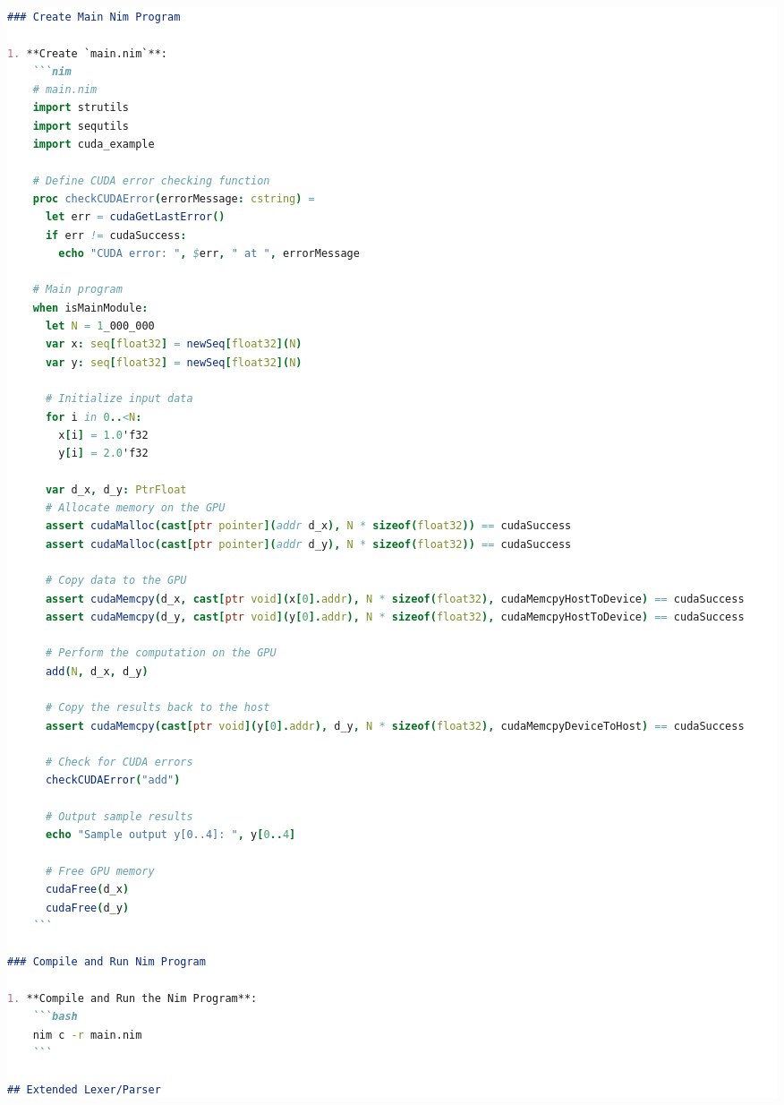 ```markdown
### Create Main Nim Program

1. **Create `main.nim`**:
    ```nim
    # main.nim
    import strutils
    import sequtils
    import cuda_example

    # Define CUDA error checking function
    proc checkCUDAError(errorMessage: cstring) =
      let err = cudaGetLastError()
      if err != cudaSuccess:
        echo "CUDA error: ", $err, " at ", errorMessage

    # Main program
    when isMainModule:
      let N = 1_000_000
      var x: seq[float32] = newSeq[float32](N)
      var y: seq[float32] = newSeq[float32](N)

      # Initialize input data
      for i in 0..<N:
        x[i] = 1.0'f32
        y[i] = 2.0'f32

      var d_x, d_y: PtrFloat
      # Allocate memory on the GPU
      assert cudaMalloc(cast[ptr pointer](addr d_x), N * sizeof(float32)) == cudaSuccess
      assert cudaMalloc(cast[ptr pointer](addr d_y), N * sizeof(float32)) == cudaSuccess

      # Copy data to the GPU
      assert cudaMemcpy(d_x, cast[ptr void](x[0].addr), N * sizeof(float32), cudaMemcpyHostToDevice) == cudaSuccess
      assert cudaMemcpy(d_y, cast[ptr void](y[0].addr), N * sizeof(float32), cudaMemcpyHostToDevice) == cudaSuccess

      # Perform the computation on the GPU
      add(N, d_x, d_y)

      # Copy the results back to the host
      assert cudaMemcpy(cast[ptr void](y[0].addr), d_y, N * sizeof(float32), cudaMemcpyDeviceToHost) == cudaSuccess

      # Check for CUDA errors
      checkCUDAError("add")

      # Output sample results
      echo "Sample output y[0..4]: ", y[0..4]

      # Free GPU memory
      cudaFree(d_x)
      cudaFree(d_y)
    ```

### Compile and Run Nim Program

1. **Compile and Run the Nim Program**:
    ```bash
    nim c -r main.nim
    ```

## Extended Lexer/Parser
```